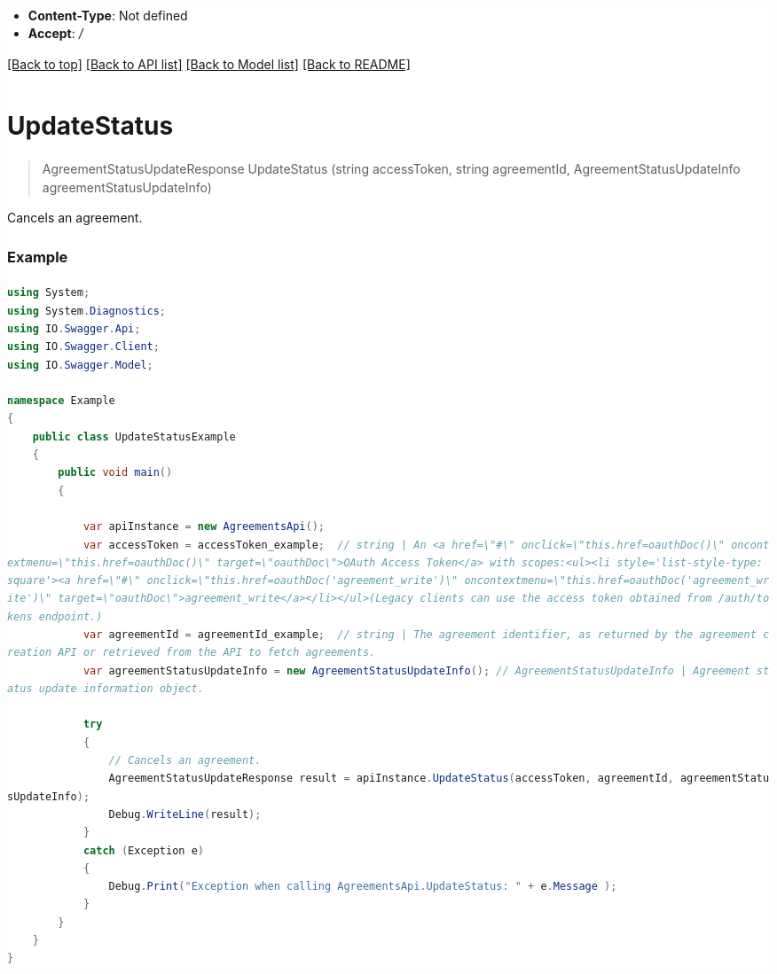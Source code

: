  - **Content-Type**: Not defined
 - **Accept**:    *_/_*   

[[Back to top]](#) [[Back to API list]](../README.md#documentation-for-api-endpoints) [[Back to Model list]](../README.md#documentation-for-models) [[Back to README]](../README.md)

<a name="updatestatus"></a>
# **UpdateStatus**
> AgreementStatusUpdateResponse UpdateStatus (string accessToken, string agreementId, AgreementStatusUpdateInfo agreementStatusUpdateInfo)

Cancels an agreement.

### Example
```csharp
using System;
using System.Diagnostics;
using IO.Swagger.Api;
using IO.Swagger.Client;
using IO.Swagger.Model;

namespace Example
{
    public class UpdateStatusExample
    {
        public void main()
        {
            
            var apiInstance = new AgreementsApi();
            var accessToken = accessToken_example;  // string | An <a href=\"#\" onclick=\"this.href=oauthDoc()\" oncontextmenu=\"this.href=oauthDoc()\" target=\"oauthDoc\">OAuth Access Token</a> with scopes:<ul><li style='list-style-type: square'><a href=\"#\" onclick=\"this.href=oauthDoc('agreement_write')\" oncontextmenu=\"this.href=oauthDoc('agreement_write')\" target=\"oauthDoc\">agreement_write</a></li></ul>(Legacy clients can use the access token obtained from /auth/tokens endpoint.)
            var agreementId = agreementId_example;  // string | The agreement identifier, as returned by the agreement creation API or retrieved from the API to fetch agreements.
            var agreementStatusUpdateInfo = new AgreementStatusUpdateInfo(); // AgreementStatusUpdateInfo | Agreement status update information object.

            try
            {
                // Cancels an agreement.
                AgreementStatusUpdateResponse result = apiInstance.UpdateStatus(accessToken, agreementId, agreementStatusUpdateInfo);
                Debug.WriteLine(result);
            }
            catch (Exception e)
            {
                Debug.Print("Exception when calling AgreementsApi.UpdateStatus: " + e.Message );
            }
        }
    }
}
```
